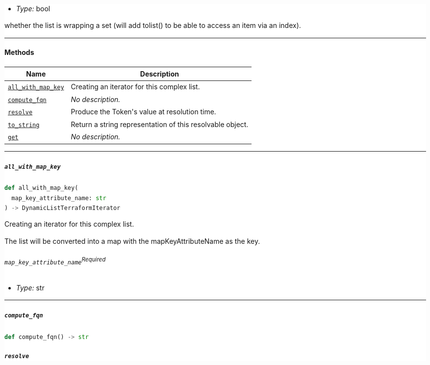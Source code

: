 - *Type:* bool

whether the list is wrapping a set (will add tolist() to be able to access an item via an index).

---

#### Methods <a name="Methods" id="Methods"></a>

| **Name** | **Description** |
| --- | --- |
| <code><a href="#@cdktf/provider-cloudflare.dataCloudflareEmailSecurityImpersonationRegistries.DataCloudflareEmailSecurityImpersonationRegistriesResultList.allWithMapKey">all_with_map_key</a></code> | Creating an iterator for this complex list. |
| <code><a href="#@cdktf/provider-cloudflare.dataCloudflareEmailSecurityImpersonationRegistries.DataCloudflareEmailSecurityImpersonationRegistriesResultList.computeFqn">compute_fqn</a></code> | *No description.* |
| <code><a href="#@cdktf/provider-cloudflare.dataCloudflareEmailSecurityImpersonationRegistries.DataCloudflareEmailSecurityImpersonationRegistriesResultList.resolve">resolve</a></code> | Produce the Token's value at resolution time. |
| <code><a href="#@cdktf/provider-cloudflare.dataCloudflareEmailSecurityImpersonationRegistries.DataCloudflareEmailSecurityImpersonationRegistriesResultList.toString">to_string</a></code> | Return a string representation of this resolvable object. |
| <code><a href="#@cdktf/provider-cloudflare.dataCloudflareEmailSecurityImpersonationRegistries.DataCloudflareEmailSecurityImpersonationRegistriesResultList.get">get</a></code> | *No description.* |

---

##### `all_with_map_key` <a name="all_with_map_key" id="@cdktf/provider-cloudflare.dataCloudflareEmailSecurityImpersonationRegistries.DataCloudflareEmailSecurityImpersonationRegistriesResultList.allWithMapKey"></a>

```python
def all_with_map_key(
  map_key_attribute_name: str
) -> DynamicListTerraformIterator
```

Creating an iterator for this complex list.

The list will be converted into a map with the mapKeyAttributeName as the key.

###### `map_key_attribute_name`<sup>Required</sup> <a name="map_key_attribute_name" id="@cdktf/provider-cloudflare.dataCloudflareEmailSecurityImpersonationRegistries.DataCloudflareEmailSecurityImpersonationRegistriesResultList.allWithMapKey.parameter.mapKeyAttributeName"></a>

- *Type:* str

---

##### `compute_fqn` <a name="compute_fqn" id="@cdktf/provider-cloudflare.dataCloudflareEmailSecurityImpersonationRegistries.DataCloudflareEmailSecurityImpersonationRegistriesResultList.computeFqn"></a>

```python
def compute_fqn() -> str
```

##### `resolve` <a name="resolve" id="@cdktf/provider-cloudflare.dataCloudflareEmailSecurityImpersonationRegistries.DataCloudflareEmailSecurityImpersonationRegistriesResultList.resolve"></a>
